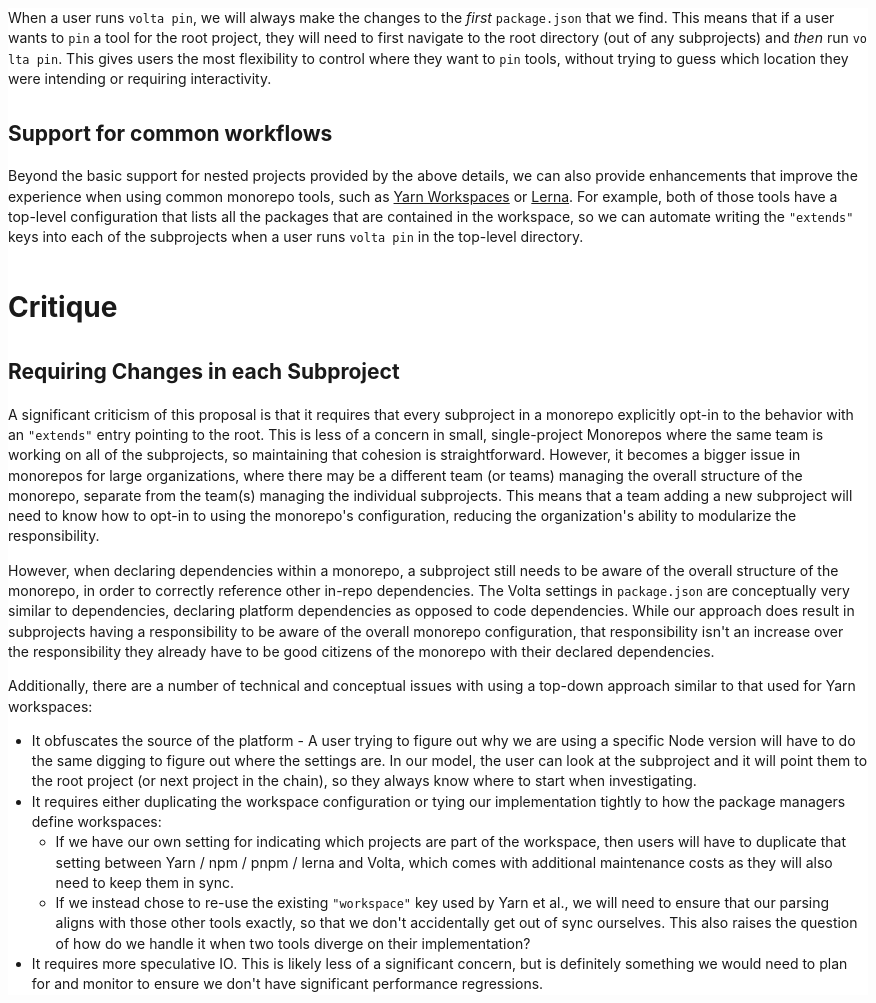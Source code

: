 When a user runs `volta pin`, we will always make the changes to the _first_ `package.json` that we find. This means that if a user wants to `pin` a tool for the root project, they will need to first navigate to the root directory (out of any subprojects) and _then_ run `volta pin`. This gives users the most flexibility to control where they want to `pin` tools, without trying to guess which location they were intending or requiring interactivity.

## Support for common workflows

Beyond the basic support for nested projects provided by the above details, we can also provide enhancements that improve the experience when using common monorepo tools, such as [Yarn Workspaces](https://classic.yarnpkg.com/en/docs/workspaces/) or [Lerna](https://github.com/lerna/lerna). For example, both of those tools have a top-level configuration that lists all the packages that are contained in the workspace, so we can automate writing the `"extends"` keys into each of the subprojects when a user runs `volta pin` in the top-level directory.

# Critique
[critique]: #critique

## Requiring Changes in each Subproject

A significant criticism of this proposal is that it requires that every subproject in a monorepo explicitly opt-in to the behavior with an `"extends"` entry pointing to the root. This is less of a concern in small, single-project Monorepos where the same team is working on all of the subprojects, so maintaining that cohesion is straightforward. However, it becomes a bigger issue in monorepos for large organizations, where there may be a different team (or teams) managing the overall structure of the monorepo, separate from the team(s) managing the individual subprojects. This means that a team adding a new subproject will need to know how to opt-in to using the monorepo's configuration, reducing the organization's ability to modularize the responsibility.

However, when declaring dependencies within a monorepo, a subproject still needs to be aware of the overall structure of the monorepo, in order to correctly reference other in-repo dependencies. The Volta settings in `package.json` are conceptually very similar to dependencies, declaring platform dependencies as opposed to code dependencies. While our approach does result in subprojects having a responsibility to be aware of the overall monorepo configuration, that responsibility isn't an increase over the responsibility they already have to be good citizens of the monorepo with their declared dependencies.

Additionally, there are a number of technical and conceptual issues with using a top-down approach similar to that used for Yarn workspaces:

- It obfuscates the source of the platform - A user trying to figure out why we are using a specific Node version will have to do the same digging to figure out where the settings are. In our model, the user can look at the subproject and it will point them to the root project (or next project in the chain), so they always know where to start when investigating.
- It requires either duplicating the workspace configuration or tying our implementation tightly to how the package managers define workspaces:
    - If we have our own setting for indicating which projects are part of the workspace, then users will have to duplicate that setting between Yarn / npm / pnpm / lerna and Volta, which comes with additional maintenance costs as they will also need to keep them in sync.
    - If we instead chose to re-use the existing `"workspace"` key used by Yarn et al., we will need to ensure that our parsing aligns with those other tools exactly, so that we don't accidentally get out of sync ourselves. This also raises the question of how do we handle it when two tools diverge on their implementation?
- It requires more speculative IO. This is likely less of a significant concern, but is definitely something we would need to plan for and monitor to ensure we don't have significant performance regressions.


[summary]: #summary
[motivation]: #motivation
[pedagogy]: #pedagogy
[details]: #details
[unresolved]: #unresolved-questions